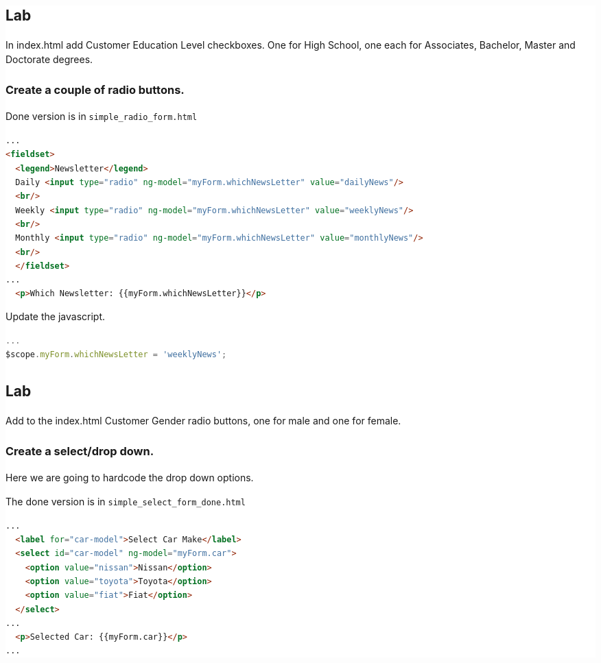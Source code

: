 ## Lab

In index.html add Customer Education Level checkboxes. One for High School, one each for Associates, Bachelor, Master and Doctorate degrees.

### Create a couple of radio buttons.

Done version is in ``simple_radio_form.html``

```html
...
<fieldset>
  <legend>Newsletter</legend>
  Daily <input type="radio" ng-model="myForm.whichNewsLetter" value="dailyNews"/>
  <br/>
  Weekly <input type="radio" ng-model="myForm.whichNewsLetter" value="weeklyNews"/>
  <br/>
  Monthly <input type="radio" ng-model="myForm.whichNewsLetter" value="monthlyNews"/>
  <br/>
  </fieldset>
...  
  <p>Which Newsletter: {{myForm.whichNewsLetter}}</p>

```

Update the javascript. 

```javascript
...
$scope.myForm.whichNewsLetter = 'weeklyNews';
```

## Lab

Add to the index.html Customer Gender radio buttons, one for male and one for female.

### Create a select/drop down.

Here we are going to hardcode the drop down options.

The done version is in ``simple_select_form_done.html``

```html
...
  <label for="car-model">Select Car Make</label>
  <select id="car-model" ng-model="myForm.car">
    <option value="nissan">Nissan</option>
    <option value="toyota">Toyota</option>
    <option value="fiat">Fiat</option>
  </select>
...
  <p>Selected Car: {{myForm.car}}</p>
...
```
